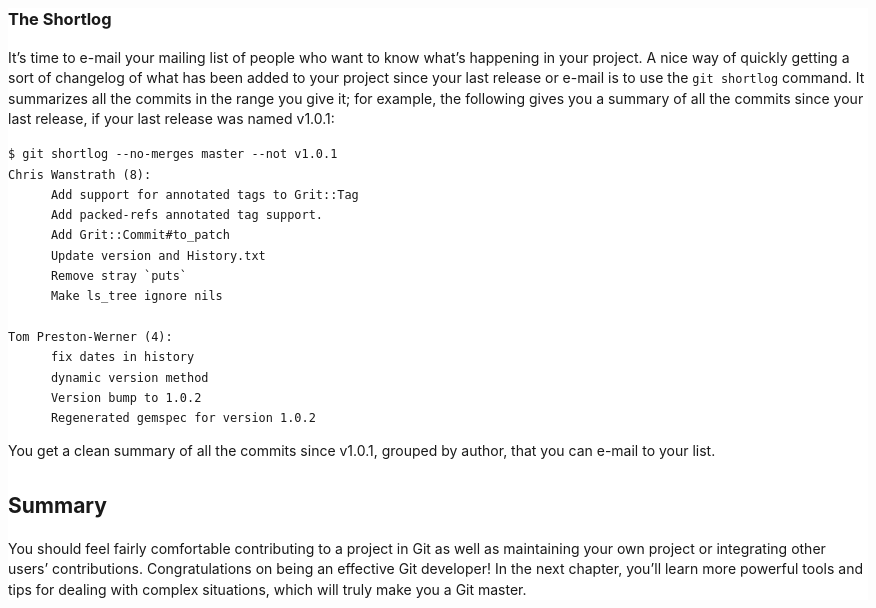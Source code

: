 ### The Shortlog ###

It’s time to e-mail your mailing list of people who want to know what’s happening in your project. A nice way of quickly getting a sort of changelog of what has been added to your project since your last release or e-mail is to use the `git shortlog` command. It summarizes all the commits in the range you give it; for example, the following gives you a summary of all the commits since your last release, if your last release was named v1.0.1:

	$ git shortlog --no-merges master --not v1.0.1
	Chris Wanstrath (8):
	      Add support for annotated tags to Grit::Tag
	      Add packed-refs annotated tag support.
	      Add Grit::Commit#to_patch
	      Update version and History.txt
	      Remove stray `puts`
	      Make ls_tree ignore nils

	Tom Preston-Werner (4):
	      fix dates in history
	      dynamic version method
	      Version bump to 1.0.2
	      Regenerated gemspec for version 1.0.2

You get a clean summary of all the commits since v1.0.1, grouped by author, that you can e-mail to your list.

## Summary ##

You should feel fairly comfortable contributing to a project in Git as well as maintaining your own project or integrating other users’ contributions. Congratulations on being an effective Git developer! In the next chapter, you’ll learn more powerful tools and tips for dealing with complex situations, which will truly make you a Git master.

